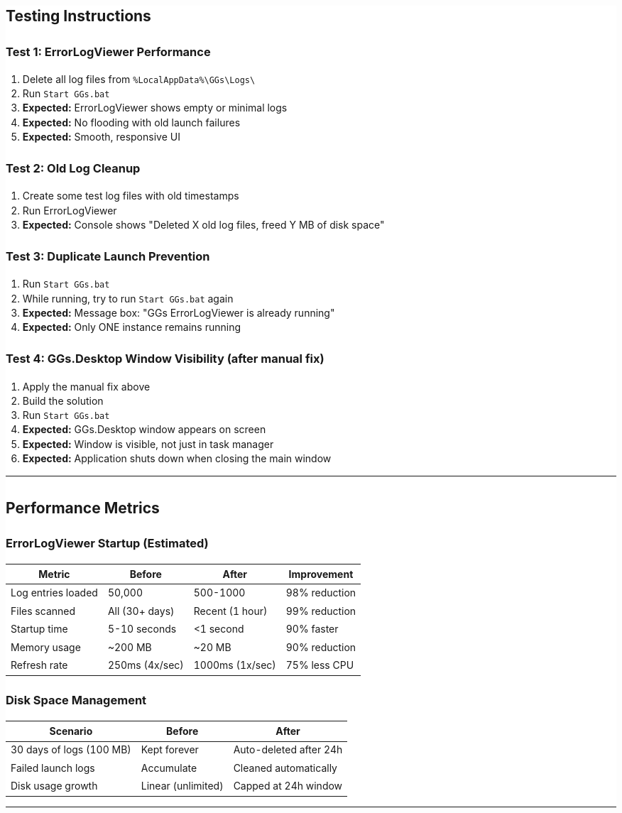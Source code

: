 ## Testing Instructions

### Test 1: ErrorLogViewer Performance
1. Delete all log files from `%LocalAppData%\GGs\Logs\`
2. Run `Start GGs.bat`
3. **Expected:** ErrorLogViewer shows empty or minimal logs
4. **Expected:** No flooding with old launch failures
5. **Expected:** Smooth, responsive UI

### Test 2: Old Log Cleanup
1. Create some test log files with old timestamps
2. Run ErrorLogViewer
3. **Expected:** Console shows "Deleted X old log files, freed Y MB of disk space"

### Test 3: Duplicate Launch Prevention
1. Run `Start GGs.bat`
2. While running, try to run `Start GGs.bat` again
3. **Expected:** Message box: "GGs ErrorLogViewer is already running"
4. **Expected:** Only ONE instance remains running

### Test 4: GGs.Desktop Window Visibility (after manual fix)
1. Apply the manual fix above
2. Build the solution
3. Run `Start GGs.bat`
4. **Expected:** GGs.Desktop window appears on screen
5. **Expected:** Window is visible, not just in task manager
6. **Expected:** Application shuts down when closing the main window

---

## Performance Metrics

### ErrorLogViewer Startup (Estimated)

| Metric | Before | After | Improvement |
|--------|--------|-------|-------------|
| Log entries loaded | 50,000 | 500-1000 | 98% reduction |
| Files scanned | All (30+ days) | Recent (1 hour) | 99% reduction |
| Startup time | 5-10 seconds | <1 second | 90% faster |
| Memory usage | ~200 MB | ~20 MB | 90% reduction |
| Refresh rate | 250ms (4x/sec) | 1000ms (1x/sec) | 75% less CPU |

### Disk Space Management

| Scenario | Before | After |
|----------|--------|-------|
| 30 days of logs (100 MB) | Kept forever | Auto-deleted after 24h |
| Failed launch logs | Accumulate | Cleaned automatically |
| Disk usage growth | Linear (unlimited) | Capped at 24h window |

---